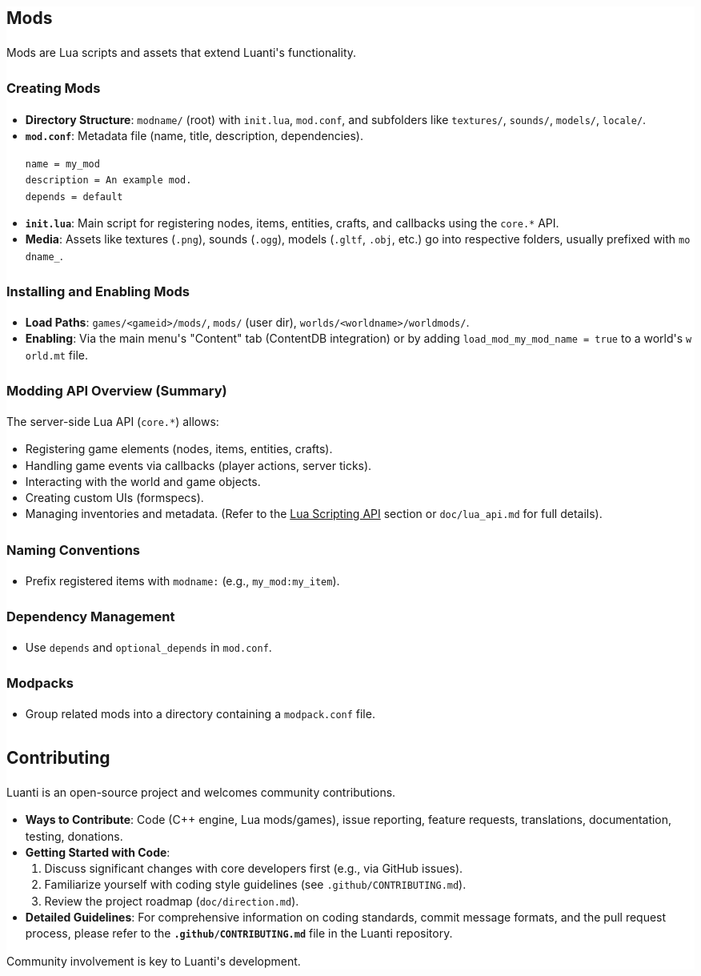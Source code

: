 ## Mods

Mods are Lua scripts and assets that extend Luanti's functionality.

### Creating Mods
-   **Directory Structure**: `modname/` (root) with `init.lua`, `mod.conf`, and subfolders like `textures/`, `sounds/`, `models/`, `locale/`.
-   **`mod.conf`**: Metadata file (name, title, description, dependencies).
    ```
    name = my_mod
    description = An example mod.
    depends = default
    ```
-   **`init.lua`**: Main script for registering nodes, items, entities, crafts, and callbacks using the `core.*` API.
-   **Media**: Assets like textures (`.png`), sounds (`.ogg`), models (`.gltf`, `.obj`, etc.) go into respective folders, usually prefixed with `modname_`.

### Installing and Enabling Mods
-   **Load Paths**: `games/<gameid>/mods/`, `mods/` (user dir), `worlds/<worldname>/worldmods/`.
-   **Enabling**: Via the main menu's "Content" tab (ContentDB integration) or by adding `load_mod_my_mod_name = true` to a world's `world.mt` file.

### Modding API Overview (Summary)
The server-side Lua API (`core.*`) allows:
-   Registering game elements (nodes, items, entities, crafts).
-   Handling game events via callbacks (player actions, server ticks).
-   Interacting with the world and game objects.
-   Creating custom UIs (formspecs).
-   Managing inventories and metadata.
(Refer to the [Lua Scripting API](#lua-scripting-api) section or `doc/lua_api.md` for full details).

### Naming Conventions
-   Prefix registered items with `modname:` (e.g., `my_mod:my_item`).

### Dependency Management
-   Use `depends` and `optional_depends` in `mod.conf`.

### Modpacks
-   Group related mods into a directory containing a `modpack.conf` file.

## Contributing

Luanti is an open-source project and welcomes community contributions.

-   **Ways to Contribute**: Code (C++ engine, Lua mods/games), issue reporting, feature requests, translations, documentation, testing, donations.
-   **Getting Started with Code**:
    1.  Discuss significant changes with core developers first (e.g., via GitHub issues).
    2.  Familiarize yourself with coding style guidelines (see `.github/CONTRIBUTING.md`).
    3.  Review the project roadmap (`doc/direction.md`).
-   **Detailed Guidelines**: For comprehensive information on coding standards, commit message formats, and the pull request process, please refer to the **`.github/CONTRIBUTING.md`** file in the Luanti repository.

Community involvement is key to Luanti's development.
